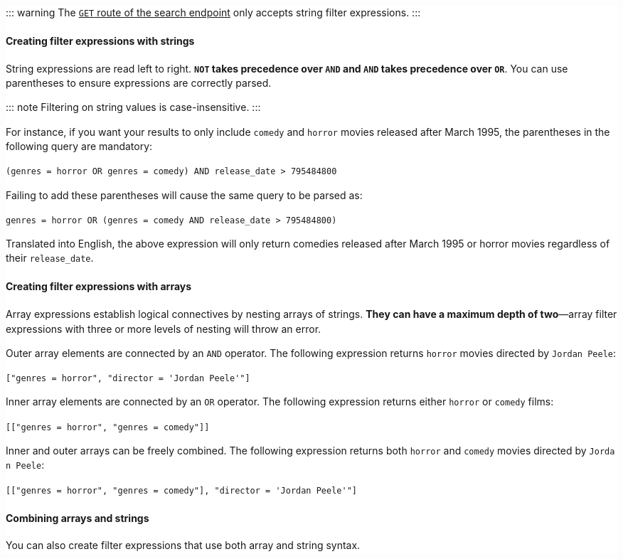 ::: warning
The [`GET` route of the search endpoint](/reference/api/search.md#search-in-an-index-with-get-route) only accepts string filter expressions.
:::

#### Creating filter expressions with strings

String expressions are read left to right. **`NOT` takes precedence over `AND` and `AND` takes precedence over `OR`**. You can use parentheses to ensure expressions are correctly parsed.

::: note
Filtering on string values is case-insensitive.
:::

For instance, if you want your results to only include `comedy` and `horror` movies released after March 1995, the parentheses in the following query are mandatory:

```
(genres = horror OR genres = comedy) AND release_date > 795484800
```

Failing to add these parentheses will cause the same query to be parsed as:

```
genres = horror OR (genres = comedy AND release_date > 795484800)
```

Translated into English, the above expression will only return comedies released after March 1995 or horror movies regardless of their `release_date`.

#### Creating filter expressions with arrays

Array expressions establish logical connectives by nesting arrays of strings. **They can have a maximum depth of two**—array filter expressions with three or more levels of nesting will throw an error.

Outer array elements are connected by an `AND` operator. The following expression returns `horror` movies directed by `Jordan Peele`:

```
["genres = horror", "director = 'Jordan Peele'"]
```

Inner array elements are connected by an `OR` operator. The following expression returns either `horror` or `comedy` films:

```
[["genres = horror", "genres = comedy"]]
```

Inner and outer arrays can be freely combined. The following expression returns both `horror` and `comedy` movies directed by `Jordan Peele`:

```
[["genres = horror", "genres = comedy"], "director = 'Jordan Peele'"]
```

#### Combining arrays and strings

You can also create filter expressions that use both array and string syntax.
